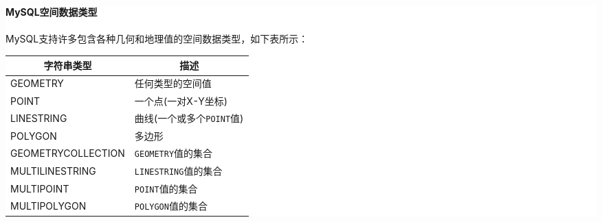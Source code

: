 
#### MySQL空间数据类型

MySQL支持许多包含各种几何和地理值的空间数据类型，如下表所示：

| 字符串类型         | 描述                      |
| ------------------ | ------------------------- |
| GEOMETRY           | 任何类型的空间值          |
| POINT              | 一个点(一对X-Y坐标)       |
| LINESTRING         | 曲线(一个或多个`POINT`值) |
| POLYGON            | 多边形                    |
| GEOMETRYCOLLECTION | `GEOMETRY`值的集合        |
| MULTILINESTRING    | `LINESTRING`值的集合      |
| MULTIPOINT         | `POINT`值的集合           |
| MULTIPOLYGON       | `POLYGON`值的集合         |
